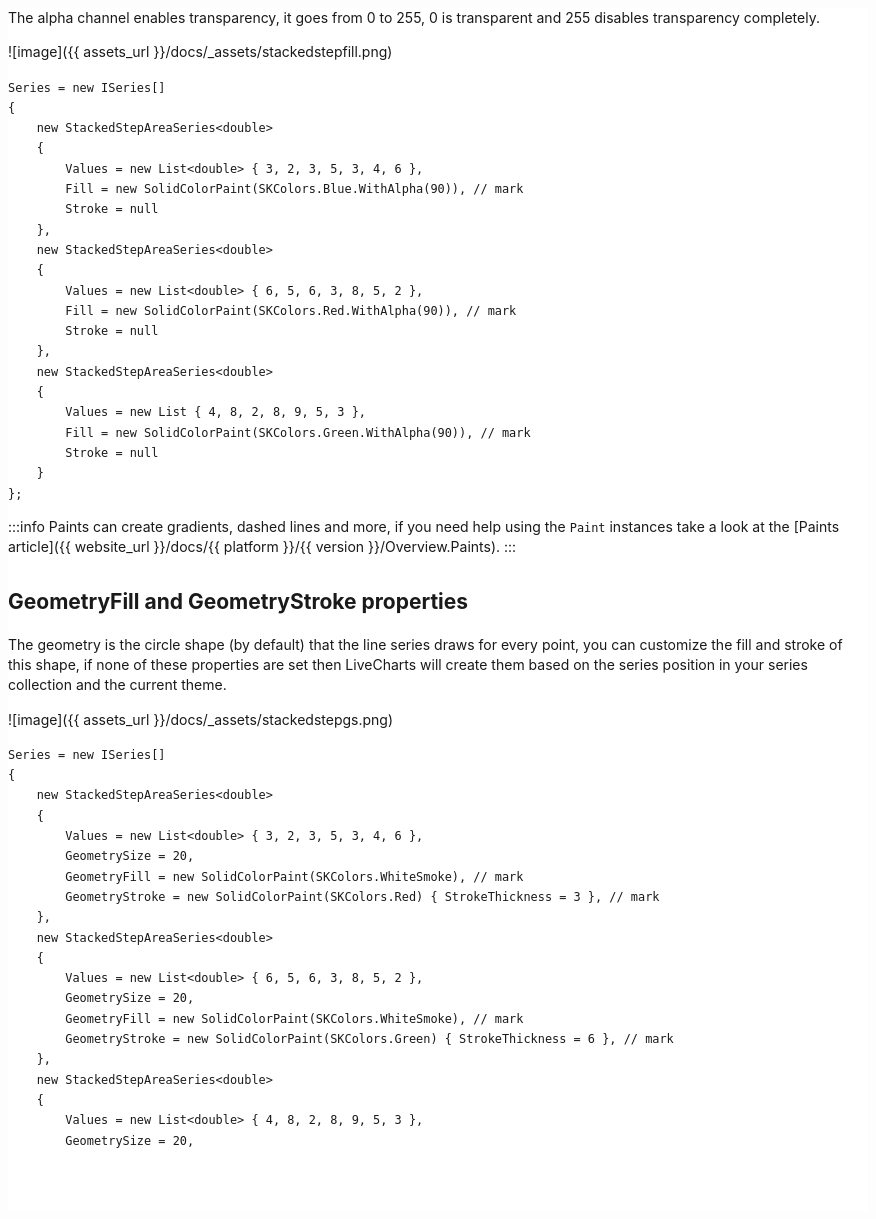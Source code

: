 The alpha channel enables transparency, it goes from 0 to 255, 0 is transparent and 255 disables transparency completely.

![image]({{ assets_url }}/docs/_assets/stackedstepfill.png)

<pre><code>Series = new ISeries[]
{
    new StackedStepAreaSeries&lt;double>
    {
        Values = new List&lt;double> { 3, 2, 3, 5, 3, 4, 6 },
        Fill = new SolidColorPaint(SKColors.Blue.WithAlpha(90)), // mark
        Stroke = null
    },
    new StackedStepAreaSeries&lt;double>
    {
        Values = new List&lt;double> { 6, 5, 6, 3, 8, 5, 2 },
        Fill = new SolidColorPaint(SKColors.Red.WithAlpha(90)), // mark
        Stroke = null
    },
    new StackedStepAreaSeries&lt;double>
    {
        Values = new List<double> { 4, 8, 2, 8, 9, 5, 3 },
        Fill = new SolidColorPaint(SKColors.Green.WithAlpha(90)), // mark
        Stroke = null
    }
};</code></pre>

:::info
Paints can create gradients, dashed lines and more, if you need help using the `Paint` instances take 
a look at the [Paints article]({{ website_url }}/docs/{{ platform }}/{{ version }}/Overview.Paints).
:::

## GeometryFill and GeometryStroke properties

The geometry is the circle shape (by default) that the line series draws for every point, you can customize
the fill and stroke of this shape, if none of these properties are set then LiveCharts will create them based on 
the series position in your series collection and the current theme.

![image]({{ assets_url }}/docs/_assets/stackedstepgs.png)

<pre><code>Series = new ISeries[]
{
    new StackedStepAreaSeries&lt;double>
    {
        Values = new List&lt;double> { 3, 2, 3, 5, 3, 4, 6 },
        GeometrySize = 20,
        GeometryFill = new SolidColorPaint(SKColors.WhiteSmoke), // mark
        GeometryStroke = new SolidColorPaint(SKColors.Red) { StrokeThickness = 3 }, // mark
    },
    new StackedStepAreaSeries&lt;double>
    {
        Values = new List&lt;double> { 6, 5, 6, 3, 8, 5, 2 },
        GeometrySize = 20,
        GeometryFill = new SolidColorPaint(SKColors.WhiteSmoke), // mark
        GeometryStroke = new SolidColorPaint(SKColors.Green) { StrokeThickness = 6 }, // mark
    },
    new StackedStepAreaSeries&lt;double>
    {
        Values = new List&lt;double> { 4, 8, 2, 8, 9, 5, 3 },
        GeometrySize = 20,